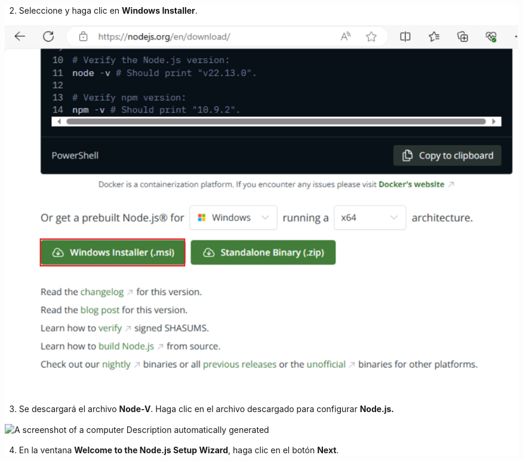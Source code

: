 2.  Seleccione y haga clic en **Windows Installer**.

![](./media/image6.png)

3.  Se descargará el archivo **Node-V**. Haga clic en el archivo
    descargado para configurar **Node.js.**

![A screenshot of a computer Description automatically
generated](./media/image7.png)

4.  En la ventana **Welcome to the Node.js Setup Wizard**, haga clic en
    el botón **Next**.
